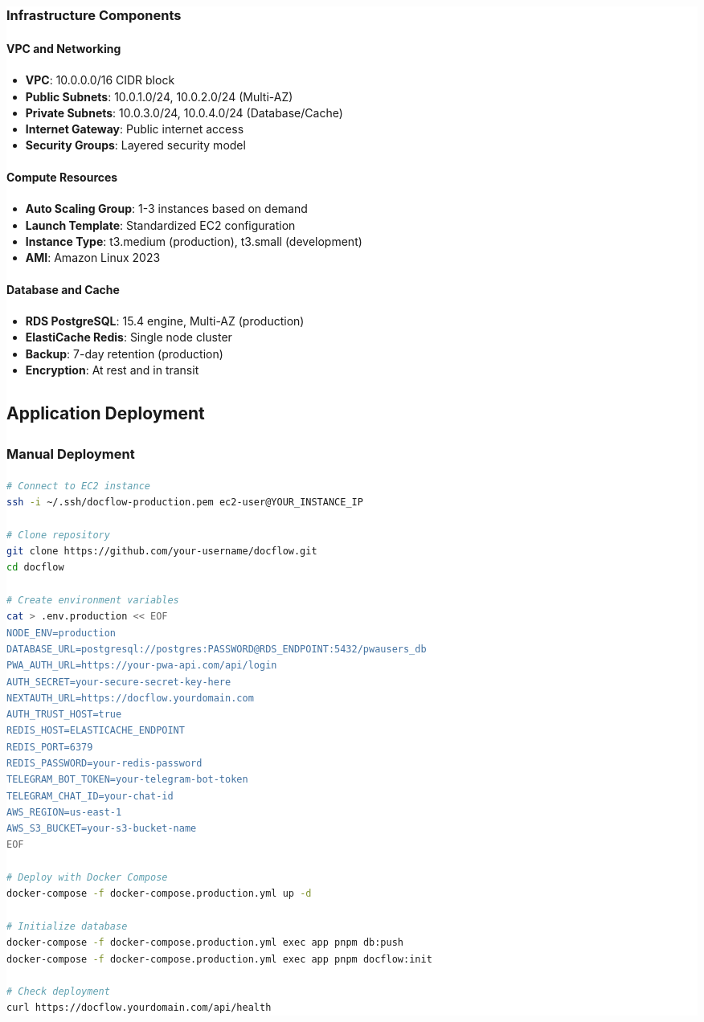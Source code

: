 ### Infrastructure Components

#### VPC and Networking
- **VPC**: 10.0.0.0/16 CIDR block
- **Public Subnets**: 10.0.1.0/24, 10.0.2.0/24 (Multi-AZ)
- **Private Subnets**: 10.0.3.0/24, 10.0.4.0/24 (Database/Cache)
- **Internet Gateway**: Public internet access
- **Security Groups**: Layered security model

#### Compute Resources
- **Auto Scaling Group**: 1-3 instances based on demand
- **Launch Template**: Standardized EC2 configuration
- **Instance Type**: t3.medium (production), t3.small (development)
- **AMI**: Amazon Linux 2023

#### Database and Cache
- **RDS PostgreSQL**: 15.4 engine, Multi-AZ (production)
- **ElastiCache Redis**: Single node cluster
- **Backup**: 7-day retention (production)
- **Encryption**: At rest and in transit

## Application Deployment

### Manual Deployment

```bash
# Connect to EC2 instance
ssh -i ~/.ssh/docflow-production.pem ec2-user@YOUR_INSTANCE_IP

# Clone repository
git clone https://github.com/your-username/docflow.git
cd docflow

# Create environment variables
cat > .env.production << EOF
NODE_ENV=production
DATABASE_URL=postgresql://postgres:PASSWORD@RDS_ENDPOINT:5432/pwausers_db
PWA_AUTH_URL=https://your-pwa-api.com/api/login
AUTH_SECRET=your-secure-secret-key-here
NEXTAUTH_URL=https://docflow.yourdomain.com
AUTH_TRUST_HOST=true
REDIS_HOST=ELASTICACHE_ENDPOINT
REDIS_PORT=6379
REDIS_PASSWORD=your-redis-password
TELEGRAM_BOT_TOKEN=your-telegram-bot-token
TELEGRAM_CHAT_ID=your-chat-id
AWS_REGION=us-east-1
AWS_S3_BUCKET=your-s3-bucket-name
EOF

# Deploy with Docker Compose
docker-compose -f docker-compose.production.yml up -d

# Initialize database
docker-compose -f docker-compose.production.yml exec app pnpm db:push
docker-compose -f docker-compose.production.yml exec app pnpm docflow:init

# Check deployment
curl https://docflow.yourdomain.com/api/health
```
